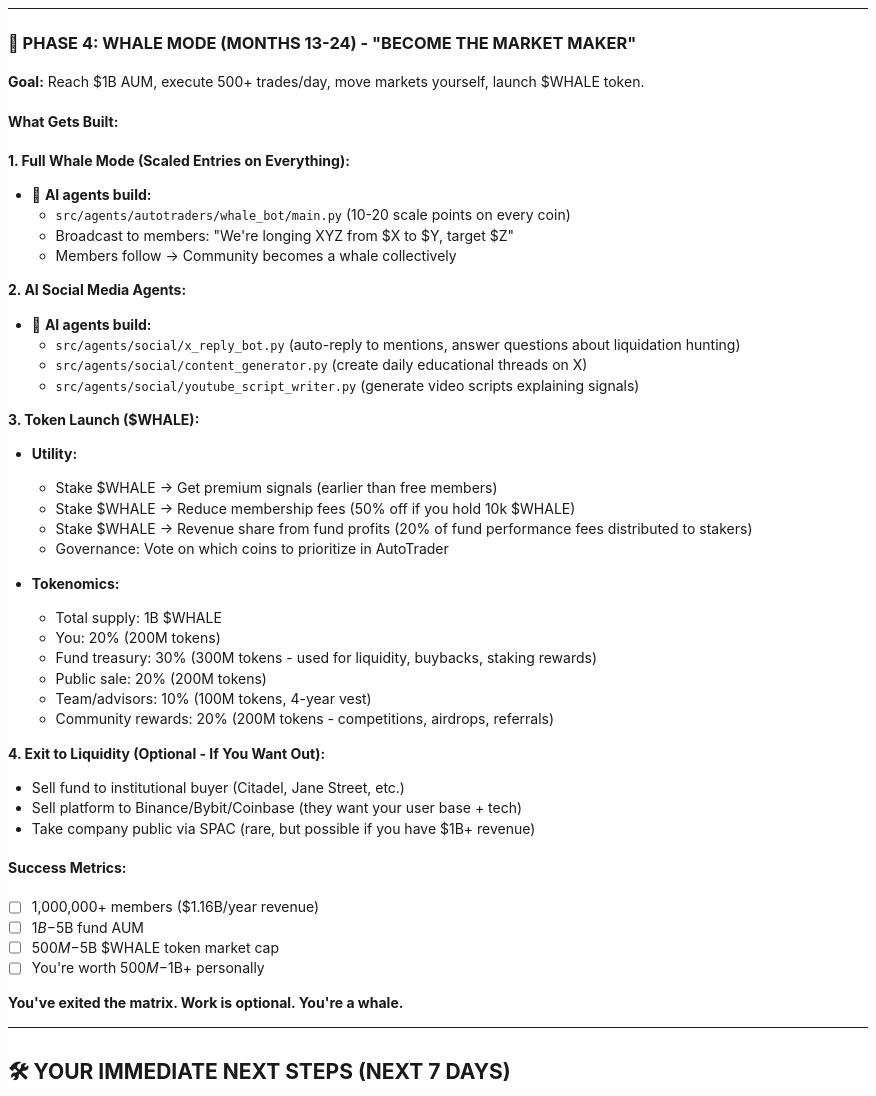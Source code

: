 ***

### **🐋 PHASE 4: WHALE MODE (MONTHS 13-24) - "BECOME THE MARKET MAKER"**

**Goal:** Reach $1B AUM, execute 500+ trades/day, move markets yourself, launch $WHALE token.

#### **What Gets Built:**

**1. Full Whale Mode (Scaled Entries on Everything):**
- 🔨 **AI agents build:**
  - `src/agents/autotraders/whale_bot/main.py` (10-20 scale points on every coin)
  - Broadcast to members: "We're longing XYZ from $X to $Y, target $Z"
  - Members follow → Community becomes a whale collectively

**2. AI Social Media Agents:**
- 🔨 **AI agents build:**
  - `src/agents/social/x_reply_bot.py` (auto-reply to mentions, answer questions about liquidation hunting)
  - `src/agents/social/content_generator.py` (create daily educational threads on X)
  - `src/agents/social/youtube_script_writer.py` (generate video scripts explaining signals)

**3. Token Launch ($WHALE):**
- **Utility:**
  - Stake $WHALE → Get premium signals (earlier than free members)
  - Stake $WHALE → Reduce membership fees (50% off if you hold 10k $WHALE)
  - Stake $WHALE → Revenue share from fund profits (20% of fund performance fees distributed to stakers)
  - Governance: Vote on which coins to prioritize in AutoTrader

- **Tokenomics:**
  - Total supply: 1B $WHALE
  - You: 20% (200M tokens)
  - Fund treasury: 30% (300M tokens - used for liquidity, buybacks, staking rewards)
  - Public sale: 20% (200M tokens)
  - Team/advisors: 10% (100M tokens, 4-year vest)
  - Community rewards: 20% (200M tokens - competitions, airdrops, referrals)

**4. Exit to Liquidity (Optional - If You Want Out):**
- Sell fund to institutional buyer (Citadel, Jane Street, etc.)
- Sell platform to Binance/Bybit/Coinbase (they want your user base + tech)
- Take company public via SPAC (rare, but possible if you have $1B+ revenue)

#### **Success Metrics:**
- [ ] 1,000,000+ members ($1.16B/year revenue)
- [ ] $1B-$5B fund AUM
- [ ] $500M-$5B $WHALE token market cap
- [ ] You're worth $500M-$1B+ personally

**You've exited the matrix. Work is optional. You're a whale.**

***

## 🛠️ YOUR IMMEDIATE NEXT STEPS (NEXT 7 DAYS)
